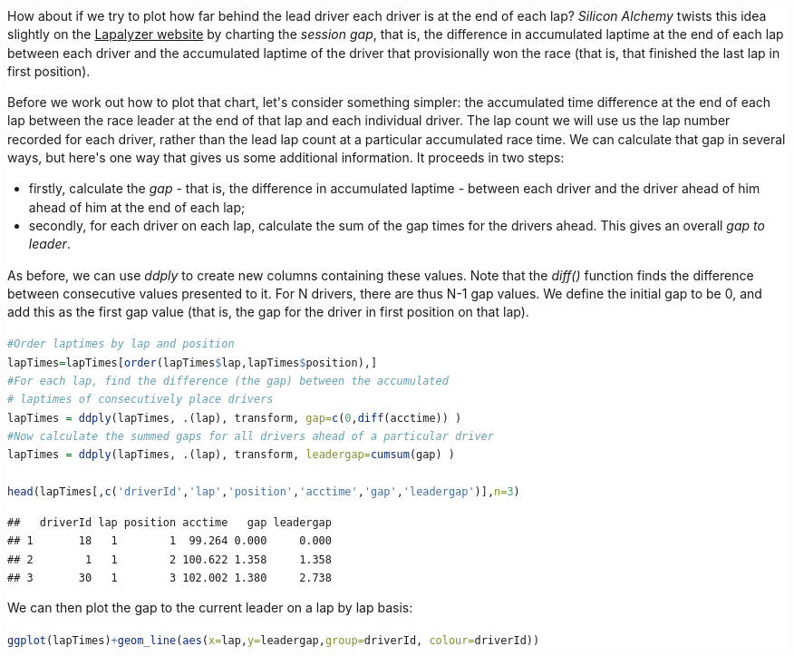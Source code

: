 How about if we try to plot how far behind the lead driver each driver is at the end of each lap? *Silicon Alchemy* twists this idea slightly on the [Lapalyzer website](http://www.lapalyzer.com/) by charting the *session gap*, that is, the difference in accumulated laptime at the end of each lap between each driver and the accumulated laptime of the driver that provisionally won the race (that is, that finished the last lap in first position).

Before we work out how to plot that chart, let's consider something simpler: the accumulated time difference at the end of each lap between the race leader at the end of that lap and each individual driver. The lap count we will use us the lap number recorded for each driver, rather than the lead lap count at a particular accumulated race time. We can calculate that gap in several ways, but here's one way that gives us some additional information. It proceeds in two steps:

* firstly, calculate the *gap* - that is, the difference in accumulated laptime - between each driver and the driver ahead of him ahead of him at the end of each lap;
* secondly, for each driver on each lap, calculate the sum of the gap times for the drivers ahead. This gives an overall *gap to leader*.

As before, we can use *ddply* to create new columns containing these values. Note that the *diff()* function finds the difference between consecutive values presented to it. For N drivers, there are thus N-1 gap values. We define the initial gap to be 0, and add this as the first gap value (that is, the gap for the driver in first position on that lap).


```r
#Order laptimes by lap and position
lapTimes=lapTimes[order(lapTimes$lap,lapTimes$position),]
#For each lap, find the difference (the gap) between the accumulated 
# laptimes of consecutively place drivers
lapTimes = ddply(lapTimes, .(lap), transform, gap=c(0,diff(acctime)) )
#Now calculate the summed gaps for all drivers ahead of a particular driver 
lapTimes = ddply(lapTimes, .(lap), transform, leadergap=cumsum(gap) )

head(lapTimes[,c('driverId','lap','position','acctime','gap','leadergap')],n=3)
```

```
##   driverId lap position acctime   gap leadergap
## 1       18   1        1  99.264 0.000     0.000
## 2        1   1        2 100.622 1.358     1.358
## 3       30   1        3 102.002 1.380     2.738
```

We can then plot the gap to the current leader on a lap by lap basis:


```r
ggplot(lapTimes)+geom_line(aes(x=lap,y=leadergap,group=driverId, colour=driverId))
```
